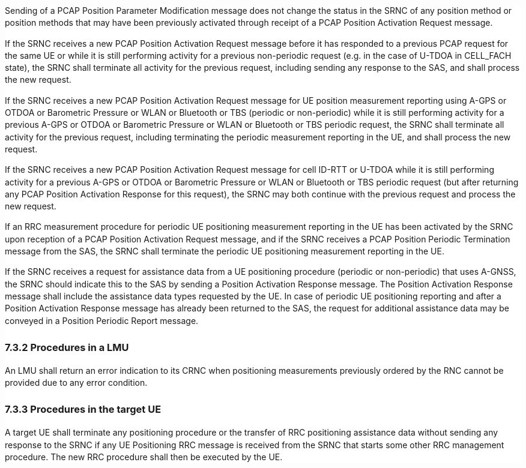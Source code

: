 Sending of a PCAP Position Parameter Modification message does not
change the status in the SRNC of any position method or position methods
that may have been previously activated through receipt of a PCAP
Position Activation Request message.

If the SRNC receives a new PCAP Position Activation Request message
before it has responded to a previous PCAP request for the same UE or
while it is still performing activity for a previous non-periodic
request (e.g. in the case of U-TDOA in CELL\_FACH state), the SRNC shall
terminate all activity for the previous request, including sending any
response to the SAS, and shall process the new request.

If the SRNC receives a new PCAP Position Activation Request message for
UE position measurement reporting using A-GPS or OTDOA or Barometric
Pressure or WLAN or Bluetooth or TBS (periodic or non-periodic) while it
is still performing activity for a previous A-GPS or OTDOA or Barometric
Pressure or WLAN or Bluetooth or TBS periodic request, the SRNC shall
terminate all activity for the previous request, including terminating
the periodic measurement reporting in the UE, and shall process the new
request.

If the SRNC receives a new PCAP Position Activation Request message for
cell ID-RTT or U-TDOA while it is still performing activity for a
previous A-GPS or OTDOA or Barometric Pressure or WLAN or Bluetooth or
TBS periodic request (but after returning any PCAP Position Activation
Response for this request), the SRNC may both continue with the previous
request and process the new request.

If an RRC measurement procedure for periodic UE positioning measurement
reporting in the UE has been activated by the SRNC upon reception of a
PCAP Position Activation Request message, and if the SRNC receives a
PCAP Position Periodic Termination message from the SAS, the SRNC shall
terminate the periodic UE positioning measurement reporting in the UE.

If the SRNC receives a request for assistance data from a UE positioning
procedure (periodic or non-periodic) that uses A-GNSS, the SRNC should
indicate this to the SAS by sending a Position Activation Response
message. The Position Activation Response message shall include the
assistance data types requested by the UE. In case of periodic UE
positioning reporting and after a Position Activation Response message
has already been returned to the SAS, the request for additional
assistance data may be conveyed in a Position Periodic Report message.

### 7.3.2 Procedures in a LMU

An LMU shall return an error indication to its CRNC when positioning
measurements previously ordered by the RNC cannot be provided due to any
error condition.

### 7.3.3 Procedures in the target UE

A target UE shall terminate any positioning procedure or the transfer of
RRC positioning assistance data without sending any response to the SRNC
if any UE Positioning RRC message is received from the SRNC that starts
some other RRC management procedure. The new RRC procedure shall then be
executed by the UE.
